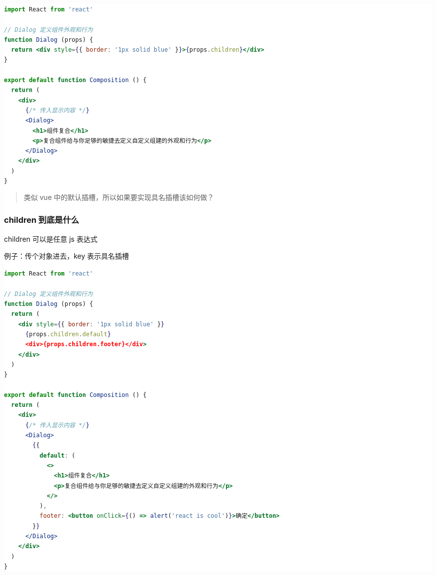 ```jsx
import React from 'react'

// Dialog 定义组件外观和行为
function Dialog (props) {
  return <div style={{ border: '1px solid blue' }}>{props.children}</div>
}

export default function Composition () {
  return (
    <div>
      {/* 传入显示内容 */}
      <Dialog>
        <h1>组件复合</h1>
        <p>复合组件给与你足够的敏捷去定义自定义组建的外观和行为</p>
      </Dialog>
    </div>
  )
}
```

> 类似 vue 中的默认插槽，所以如果要实现具名插槽该如何做？



### children 到底是什么

children 可以是任意 js 表达式

例子：传个对象进去，key 表示具名插槽

```jsx
import React from 'react'

// Dialog 定义组件外观和行为
function Dialog (props) {
  return (
    <div style={{ border: '1px solid blue' }}
      {props.children.default}
      <div>{props.children.footer}</div>
    </div>
  )
}

export default function Composition () {
  return (
    <div>
      {/* 传入显示内容 */}
      <Dialog>
        {{
          default: (
            <>
              <h1>组件复合</h1>
              <p>复合组件给与你足够的敏捷去定义自定义组建的外观和行为</p>
            </>
          ),
          footer: <button onClick={() => alert('react is cool')}>确定</button>
        }}
      </Dialog>
    </div>
  )
}
```
